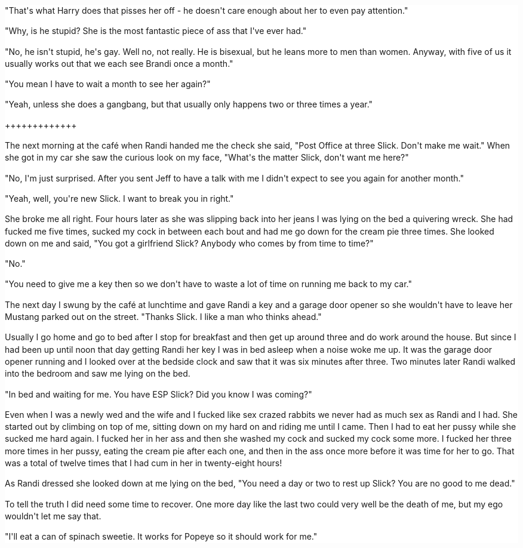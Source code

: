 "That's what Harry does that pisses her off - he doesn't care enough about her to even pay attention." 

"Why, is he stupid? She is the most fantastic piece of ass that I've ever had." 

"No, he isn't stupid, he's gay. Well no, not really. He is bisexual, but he leans more to men than women. Anyway, with five of us it usually works out that we each see Brandi once a month." 

"You mean I have to wait a month to see her again?" 

"Yeah, unless she does a gangbang, but that usually only happens two or three times a year." 

+++++++++++++ 

The next morning at the café when Randi handed me the check she said, "Post Office at three Slick. Don't make me wait." When she got in my car she saw the curious look on my face, "What's the matter Slick, don't want me here?" 

"No, I'm just surprised. After you sent Jeff to have a talk with me I didn't expect to see you again for another month." 

"Yeah, well, you're new Slick. I want to break you in right." 

She broke me all right. Four hours later as she was slipping back into her jeans I was lying on the bed a quivering wreck. She had fucked me five times, sucked my cock in between each bout and had me go down for the cream pie three times. She looked down on me and said, "You got a girlfriend Slick? Anybody who comes by from time to time?" 

"No." 

"You need to give me a key then so we don't have to waste a lot of time on running me back to my car." 

The next day I swung by the café at lunchtime and gave Randi a key and a garage door opener so she wouldn't have to leave her Mustang parked out on the street. "Thanks Slick. I like a man who thinks ahead." 

Usually I go home and go to bed after I stop for breakfast and then get up around three and do work around the house. But since I had been up until noon that day getting Randi her key I was in bed asleep when a noise woke me up. It was the garage door opener running and I looked over at the bedside clock and saw that it was six minutes after three. Two minutes later Randi walked into the bedroom and saw me lying on the bed. 

"In bed and waiting for me. You have ESP Slick? Did you know I was coming?" 

Even when I was a newly wed and the wife and I fucked like sex crazed rabbits we never had as much sex as Randi and I had. She started out by climbing on top of me, sitting down on my hard on and riding me until I came. Then I had to eat her pussy while she sucked me hard again. I fucked her in her ass and then she washed my cock and sucked my cock some more. I fucked her three more times in her pussy, eating the cream pie after each one, and then in the ass once more before it was time for her to go. That was a total of twelve times that I had cum in her in twenty-eight hours! 

As Randi dressed she looked down at me lying on the bed, "You need a day or two to rest up Slick? You are no good to me dead." 

To tell the truth I did need some time to recover. One more day like the last two could very well be the death of me, but my ego wouldn't let me say that. 

"I'll eat a can of spinach sweetie. It works for Popeye so it should work for me." 
